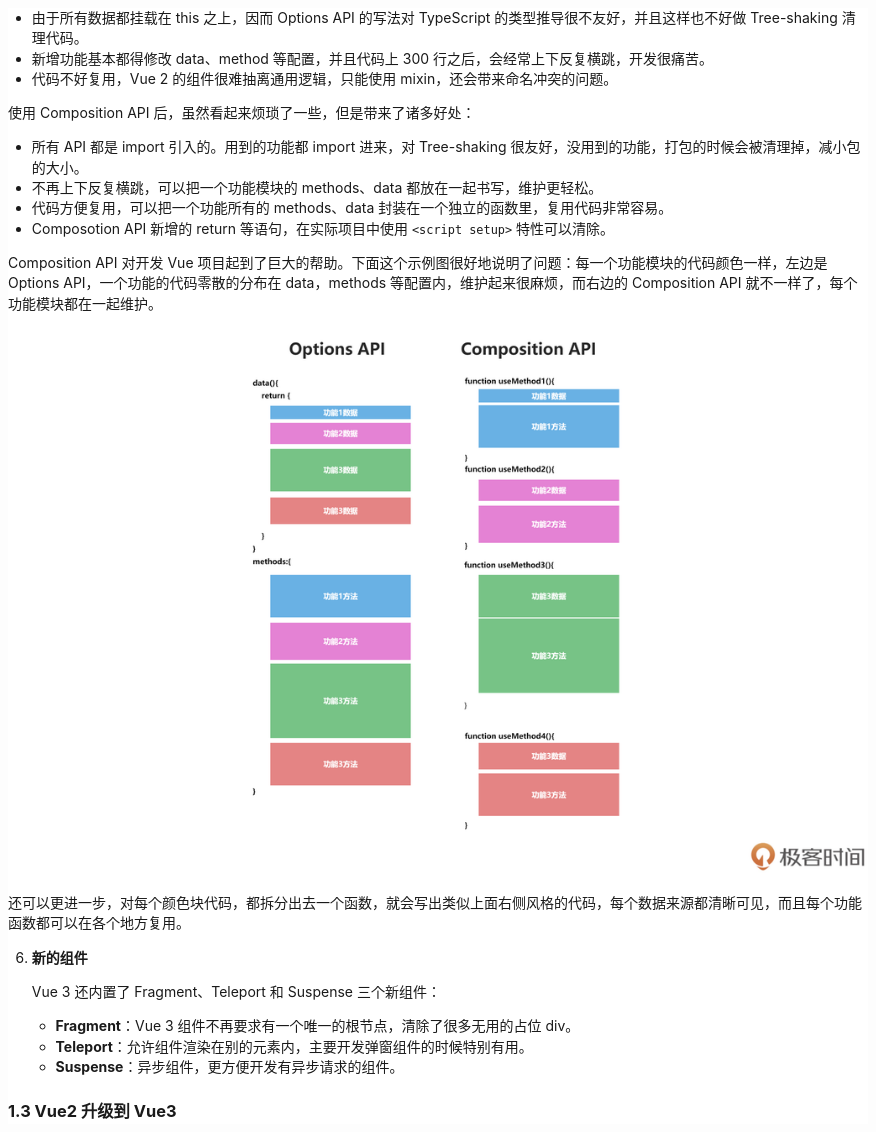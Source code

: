    - 由于所有数据都挂载在 this 之上，因而 Options API 的写法对 TypeScript 的类型推导很不友好，并且这样也不好做 Tree-shaking 清理代码。
   - 新增功能基本都得修改 data、method 等配置，并且代码上 300 行之后，会经常上下反复横跳，开发很痛苦。
   - 代码不好复用，Vue 2 的组件很难抽离通用逻辑，只能使用 mixin，还会带来命名冲突的问题。

   使用 Composition API 后，虽然看起来烦琐了一些，但是带来了诸多好处：

   - 所有 API 都是 import 引入的。用到的功能都 import 进来，对 Tree-shaking 很友好，没用到的功能，打包的时候会被清理掉，减小包的大小。
   - 不再上下反复横跳，可以把一个功能模块的 methods、data 都放在一起书写，维护更轻松。
   - 代码方便复用，可以把一个功能所有的 methods、data 封装在一个独立的函数里，复用代码非常容易。
   - Composotion API 新增的 return 等语句，在实际项目中使用 `<script setup>` 特性可以清除。

   Composition API 对开发 Vue 项目起到了巨大的帮助。下面这个示例图很好地说明了问题：每一个功能模块的代码颜色一样，左边是 Options API，一个功能的代码零散的分布在 data，methods 等配置内，维护起来很麻烦，而右边的 Composition API 就不一样了，每个功能模块都在一起维护。

   ![OptionVSComposition](./image/OptionVSComposition.webp)

   还可以更进一步，对每个颜色块代码，都拆分出去一个函数，就会写出类似上面右侧风格的代码，每个数据来源都清晰可见，而且每个功能函数都可以在各个地方复用。

6. **新的组件**

   Vue 3 还内置了 Fragment、Teleport 和 Suspense 三个新组件：

   - **Fragment**：Vue 3 组件不再要求有一个唯一的根节点，清除了很多无用的占位 div。
   - **Teleport**：允许组件渲染在别的元素内，主要开发弹窗组件的时候特别有用。
   - **Suspense**：异步组件，更方便开发有异步请求的组件。

### 1.3 Vue2 升级到 Vue3
